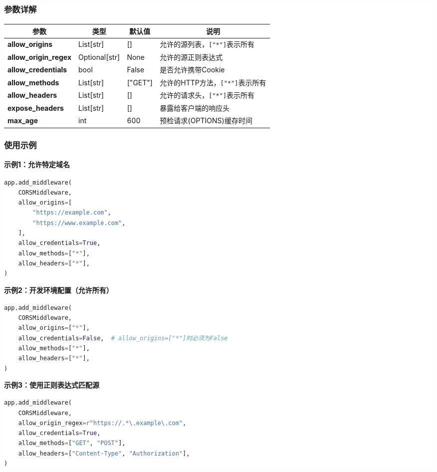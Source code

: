 ### 参数详解

| 参数 | 类型 | 默认值 | 说明 |
|------|------|--------|------|
| **allow_origins** | List[str] | [] | 允许的源列表，`["*"]`表示所有 |
| **allow_origin_regex** | Optional[str] | None | 允许的源正则表达式 |
| **allow_credentials** | bool | False | 是否允许携带Cookie |
| **allow_methods** | List[str] | ["GET"] | 允许的HTTP方法，`["*"]`表示所有 |
| **allow_headers** | List[str] | [] | 允许的请求头，`["*"]`表示所有 |
| **expose_headers** | List[str] | [] | 暴露给客户端的响应头 |
| **max_age** | int | 600 | 预检请求(OPTIONS)缓存时间 |

### 使用示例

**示例1：允许特定域名**

```python
app.add_middleware(
    CORSMiddleware,
    allow_origins=[
        "https://example.com",
        "https://www.example.com",
    ],
    allow_credentials=True,
    allow_methods=["*"],
    allow_headers=["*"],
)
```

**示例2：开发环境配置（允许所有）**

```python
app.add_middleware(
    CORSMiddleware,
    allow_origins=["*"],
    allow_credentials=False,  # allow_origins=["*"]时必须为False
    allow_methods=["*"],
    allow_headers=["*"],
)
```

**示例3：使用正则表达式匹配源**

```python
app.add_middleware(
    CORSMiddleware,
    allow_origin_regex=r"https://.*\.example\.com",
    allow_credentials=True,
    allow_methods=["GET", "POST"],
    allow_headers=["Content-Type", "Authorization"],
)
```
